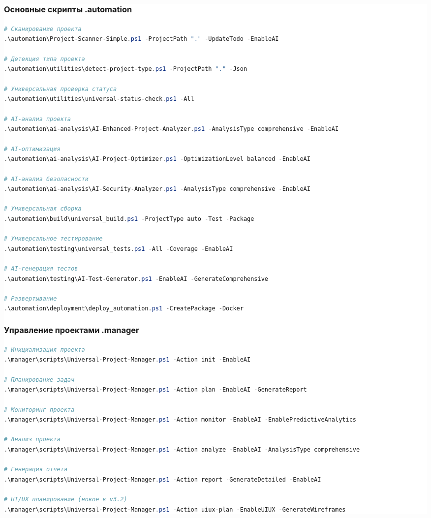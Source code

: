 ### Основные скрипты .automation
```powershell
# Сканирование проекта
.\automation\Project-Scanner-Simple.ps1 -ProjectPath "." -UpdateTodo -EnableAI

# Детекция типа проекта
.\automation\utilities\detect-project-type.ps1 -ProjectPath "." -Json

# Универсальная проверка статуса
.\automation\utilities\universal-status-check.ps1 -All

# AI-анализ проекта
.\automation\ai-analysis\AI-Enhanced-Project-Analyzer.ps1 -AnalysisType comprehensive -EnableAI

# AI-оптимизация
.\automation\ai-analysis\AI-Project-Optimizer.ps1 -OptimizationLevel balanced -EnableAI

# AI-анализ безопасности
.\automation\ai-analysis\AI-Security-Analyzer.ps1 -AnalysisType comprehensive -EnableAI

# Универсальная сборка
.\automation\build\universal_build.ps1 -ProjectType auto -Test -Package

# Универсальное тестирование
.\automation\testing\universal_tests.ps1 -All -Coverage -EnableAI

# AI-генерация тестов
.\automation\testing\AI-Test-Generator.ps1 -EnableAI -GenerateComprehensive

# Развертывание
.\automation\deployment\deploy_automation.ps1 -CreatePackage -Docker
```

### Управление проектами .manager
```powershell
# Инициализация проекта
.\manager\scripts\Universal-Project-Manager.ps1 -Action init -EnableAI

# Планирование задач
.\manager\scripts\Universal-Project-Manager.ps1 -Action plan -EnableAI -GenerateReport

# Мониторинг проекта
.\manager\scripts\Universal-Project-Manager.ps1 -Action monitor -EnableAI -EnablePredictiveAnalytics

# Анализ проекта
.\manager\scripts\Universal-Project-Manager.ps1 -Action analyze -EnableAI -AnalysisType comprehensive

# Генерация отчета
.\manager\scripts\Universal-Project-Manager.ps1 -Action report -GenerateDetailed -EnableAI

# UI/UX планирование (новое в v3.2)
.\manager\scripts\Universal-Project-Manager.ps1 -Action uiux-plan -EnableUIUX -GenerateWireframes
```
